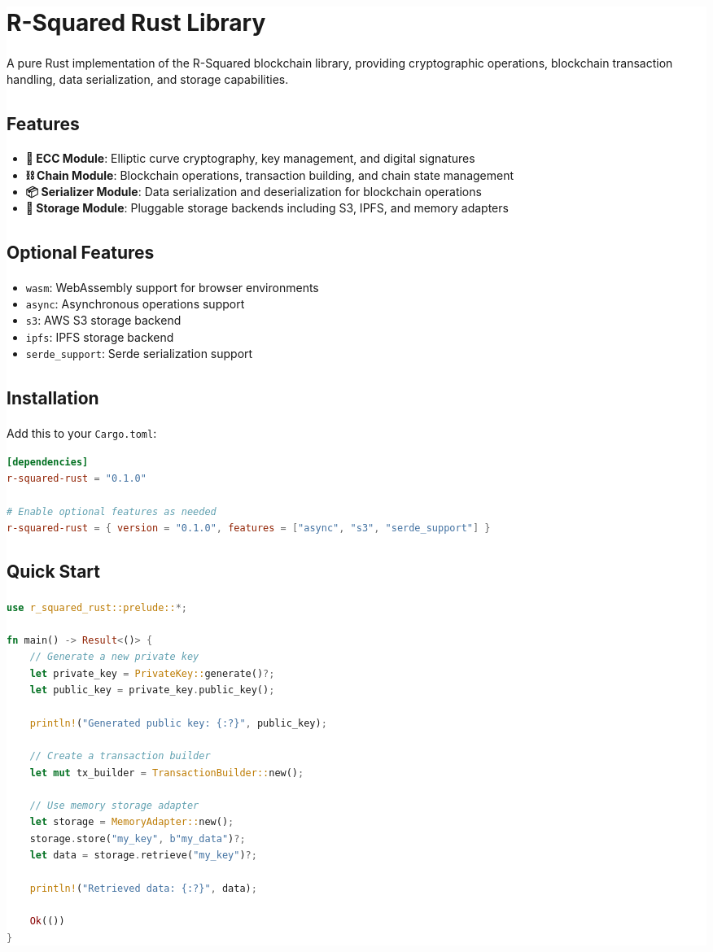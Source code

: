 # R-Squared Rust Library

A pure Rust implementation of the R-Squared blockchain library, providing cryptographic operations, blockchain transaction handling, data serialization, and storage capabilities.

## Features

- **🔐 ECC Module**: Elliptic curve cryptography, key management, and digital signatures
- **⛓️ Chain Module**: Blockchain operations, transaction building, and chain state management  
- **📦 Serializer Module**: Data serialization and deserialization for blockchain operations
- **💾 Storage Module**: Pluggable storage backends including S3, IPFS, and memory adapters

## Optional Features

- `wasm`: WebAssembly support for browser environments
- `async`: Asynchronous operations support
- `s3`: AWS S3 storage backend
- `ipfs`: IPFS storage backend
- `serde_support`: Serde serialization support

## Installation

Add this to your `Cargo.toml`:

```toml
[dependencies]
r-squared-rust = "0.1.0"

# Enable optional features as needed
r-squared-rust = { version = "0.1.0", features = ["async", "s3", "serde_support"] }
```

## Quick Start

```rust
use r_squared_rust::prelude::*;

fn main() -> Result<()> {
    // Generate a new private key
    let private_key = PrivateKey::generate()?;
    let public_key = private_key.public_key();
    
    println!("Generated public key: {:?}", public_key);
    
    // Create a transaction builder
    let mut tx_builder = TransactionBuilder::new();
    
    // Use memory storage adapter
    let storage = MemoryAdapter::new();
    storage.store("my_key", b"my_data")?;
    let data = storage.retrieve("my_key")?;
    
    println!("Retrieved data: {:?}", data);
    
    Ok(())
}
```
